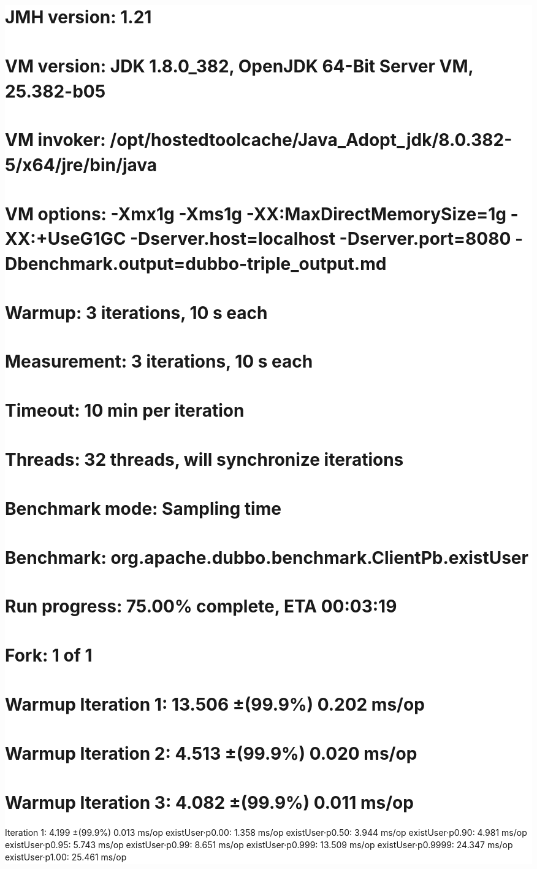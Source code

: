 
# JMH version: 1.21
# VM version: JDK 1.8.0_382, OpenJDK 64-Bit Server VM, 25.382-b05
# VM invoker: /opt/hostedtoolcache/Java_Adopt_jdk/8.0.382-5/x64/jre/bin/java
# VM options: -Xmx1g -Xms1g -XX:MaxDirectMemorySize=1g -XX:+UseG1GC -Dserver.host=localhost -Dserver.port=8080 -Dbenchmark.output=dubbo-triple_output.md
# Warmup: 3 iterations, 10 s each
# Measurement: 3 iterations, 10 s each
# Timeout: 10 min per iteration
# Threads: 32 threads, will synchronize iterations
# Benchmark mode: Sampling time
# Benchmark: org.apache.dubbo.benchmark.ClientPb.existUser

# Run progress: 75.00% complete, ETA 00:03:19
# Fork: 1 of 1
# Warmup Iteration   1: 13.506 ±(99.9%) 0.202 ms/op
# Warmup Iteration   2: 4.513 ±(99.9%) 0.020 ms/op
# Warmup Iteration   3: 4.082 ±(99.9%) 0.011 ms/op
Iteration   1: 4.199 ±(99.9%) 0.013 ms/op
                 existUser·p0.00:   1.358 ms/op
                 existUser·p0.50:   3.944 ms/op
                 existUser·p0.90:   4.981 ms/op
                 existUser·p0.95:   5.743 ms/op
                 existUser·p0.99:   8.651 ms/op
                 existUser·p0.999:  13.509 ms/op
                 existUser·p0.9999: 24.347 ms/op
                 existUser·p1.00:   25.461 ms/op
